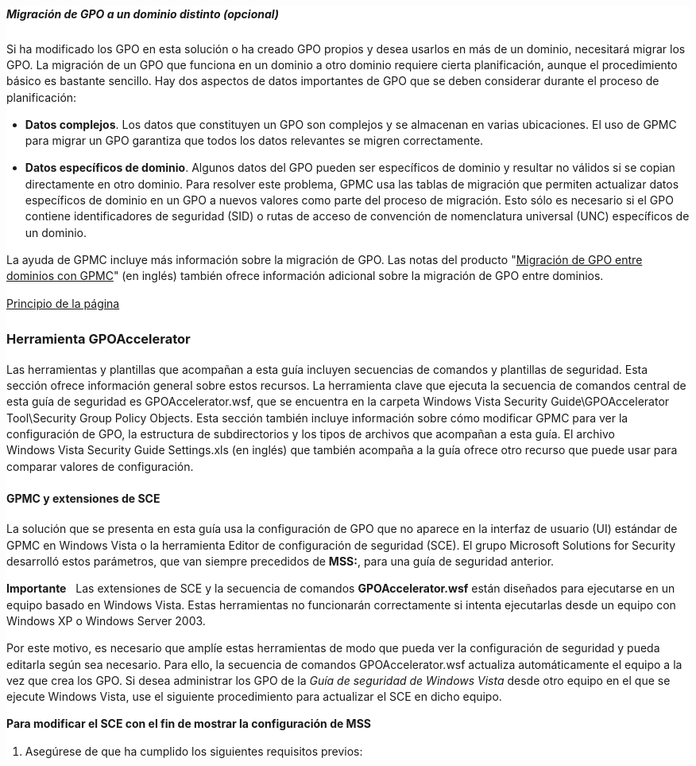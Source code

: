 ##### Migración de GPO a un dominio distinto (opcional)

Si ha modificado los GPO en esta solución o ha creado GPO propios y desea usarlos en más de un dominio, necesitará migrar los GPO. La migración de un GPO que funciona en un dominio a otro dominio requiere cierta planificación, aunque el procedimiento básico es bastante sencillo. Hay dos aspectos de datos importantes de GPO que se deben considerar durante el proceso de planificación:

-   **Datos complejos**. Los datos que constituyen un GPO son complejos y se almacenan en varias ubicaciones. El uso de GPMC para migrar un GPO garantiza que todos los datos relevantes se migren correctamente.

-   **Datos específicos de dominio**. Algunos datos del GPO pueden ser específicos de dominio y resultar no válidos si se copian directamente en otro dominio. Para resolver este problema, GPMC usa las tablas de migración que permiten actualizar datos específicos de dominio en un GPO a nuevos valores como parte del proceso de migración. Esto sólo es necesario si el GPO contiene identificadores de seguridad (SID) o rutas de acceso de convención de nomenclatura universal (UNC) específicos de un dominio.

La ayuda de GPMC incluye más información sobre la migración de GPO. Las notas del producto "[Migración de GPO entre dominios con GPMC](http://www.microsoft.com/windowsserver2003/gpmc/migrgpo.mspx)" (en inglés) también ofrece información adicional sobre la migración de GPO entre dominios.

[](#mainsection)[Principio de la página](#mainsection)

### Herramienta GPOAccelerator

Las herramientas y plantillas que acompañan a esta guía incluyen secuencias de comandos y plantillas de seguridad. Esta sección ofrece información general sobre estos recursos. La herramienta clave que ejecuta la secuencia de comandos central de esta guía de seguridad es GPOAccelerator.wsf, que se encuentra en la carpeta Windows Vista Security Guide\\GPOAccelerator Tool\\Security Group Policy Objects. Esta sección también incluye información sobre cómo modificar GPMC para ver la configuración de GPO, la estructura de subdirectorios y los tipos de archivos que acompañan a esta guía. El archivo Windows Vista Security Guide Settings.xls (en inglés) que también acompaña a la guía ofrece otro recurso que puede usar para comparar valores de configuración.

#### GPMC y extensiones de SCE

La solución que se presenta en esta guía usa la configuración de GPO que no aparece en la interfaz de usuario (UI) estándar de GPMC en Windows Vista o la herramienta Editor de configuración de seguridad (SCE). El grupo Microsoft Solutions for Security desarrolló estos parámetros, que van siempre precedidos de **MSS:**, para una guía de seguridad anterior.

**Importante**   Las extensiones de SCE y la secuencia de comandos **GPOAccelerator.wsf** están diseñados para ejecutarse en un equipo basado en Windows Vista. Estas herramientas no funcionarán correctamente si intenta ejecutarlas desde un equipo con Windows XP o Windows Server 2003.

Por este motivo, es necesario que amplíe estas herramientas de modo que pueda ver la configuración de seguridad y pueda editarla según sea necesario. Para ello, la secuencia de comandos GPOAccelerator.wsf actualiza automáticamente el equipo a la vez que crea los GPO. Si desea administrar los GPO de la *Guía de seguridad de Windows* *Vista* desde otro equipo en el que se ejecute Windows Vista, use el siguiente procedimiento para actualizar el SCE en dicho equipo.

**Para modificar el SCE con el fin de mostrar la configuración de MSS**

1.  Asegúrese de que ha cumplido los siguientes requisitos previos:
